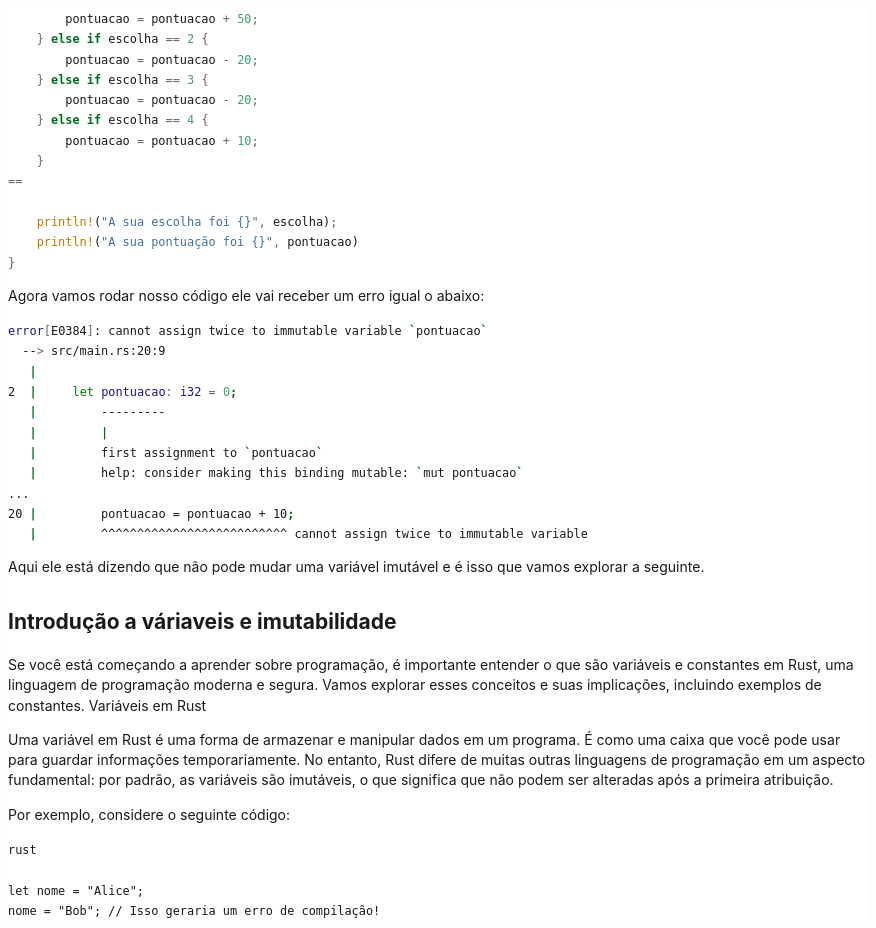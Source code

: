 ```rust
        pontuacao = pontuacao + 50;
    } else if escolha == 2 {
        pontuacao = pontuacao - 20;
    } else if escolha == 3 {
        pontuacao = pontuacao - 20;
    } else if escolha == 4 {
        pontuacao = pontuacao + 10;
    }
==

    println!("A sua escolha foi {}", escolha);
    println!("A sua pontuação foi {}", pontuacao)
}
```

Agora vamos rodar nosso código ele vai receber um erro igual o abaixo:

```bash
error[E0384]: cannot assign twice to immutable variable `pontuacao`
  --> src/main.rs:20:9
   |
2  |     let pontuacao: i32 = 0;
   |         ---------
   |         |
   |         first assignment to `pontuacao`
   |         help: consider making this binding mutable: `mut pontuacao`
...
20 |         pontuacao = pontuacao + 10;
   |         ^^^^^^^^^^^^^^^^^^^^^^^^^^ cannot assign twice to immutable variable

```

Aqui ele está dizendo que não pode mudar uma variável imutável e é isso que vamos explorar a seguinte.


## Introdução a váriaveis e imutabilidade

Se você está começando a aprender sobre programação, é importante entender o que são variáveis e constantes em Rust, uma linguagem de programação moderna e segura. Vamos explorar esses conceitos e suas implicações, incluindo exemplos de constantes.
Variáveis em Rust

Uma variável em Rust é uma forma de armazenar e manipular dados em um programa. É como uma caixa que você pode usar para guardar informações temporariamente. No entanto, Rust difere de muitas outras linguagens de programação em um aspecto fundamental: por padrão, as variáveis são imutáveis, o que significa que não podem ser alteradas após a primeira atribuição.

Por exemplo, considere o seguinte código:

    rust

    let nome = "Alice";
    nome = "Bob"; // Isso geraria um erro de compilação!
